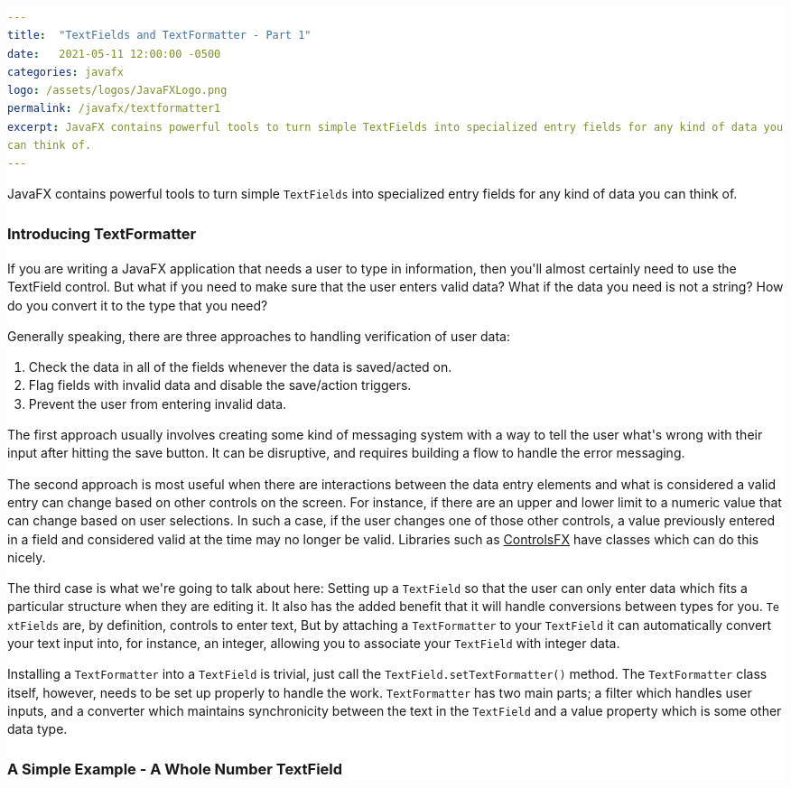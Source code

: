 ```yaml
---
title:  "TextFields and TextFormatter - Part 1"
date:   2021-05-11 12:00:00 -0500
categories: javafx
logo: /assets/logos/JavaFXLogo.png
permalink: /javafx/textformatter1
excerpt: JavaFX contains powerful tools to turn simple TextFields into specialized entry fields for any kind of data you can think of.
---
```

JavaFX contains powerful tools to turn simple `TextFields` into specialized entry fields for any kind of data you can think of.

### Introducing TextFormatter

If you are writing a JavaFX application that needs a user to type in information, then you'll almost certainly need to use the TextField control.  But what if you need to make sure that the user enters valid data?  What if the data you need is not a string?  How do you convert it to the type that you need?

Generally speaking, there are three approaches to handling verification of user data:

   1.  Check the data in all of the fields whenever the data is saved/acted on.   
   1.  Flag fields with invalid data and disable the save/action triggers.
   1.  Prevent the user from entering invalid data.


The first approach usually involves creating some kind of messaging system with a way to tell the user what's wrong with their input after hitting the save button.  It can be disruptive, and requires building a flow to handle the error messaging.

The second approach is most useful when there are interactions between the data entry elements and what is considered a valid entry can change based on other controls on the screen.  For instance, if there are an upper and lower limit to a numeric value that can change based on user selections.  In such a case, if the user changes one of those other controls, a value previously entered in a field and considered valid at the time may no longer be valid.  Libraries such as [ControlsFX](https://github.com/controlsfx/controlsfx) have classes which can do this nicely.

The third case is what we're going to talk about here:  Setting up a `TextField` so that the user can only enter data which fits a particular structure when they are editing it.  It also has the added benefit that it will handle conversions between types for you.  `TextFields` are, by definition, controls to enter text, But by attaching a `TextFormatter` to your `TextField` it can automatically convert your text input into, for instance, an integer, allowing you to associate your `TextField` with integer data.

Installing a `TextFormatter` into a `TextField` is trivial, just call the `TextField.setTextFormatter()` method.  The `TextFormatter` class itself, however, needs to be set up properly to handle the work.  `TextFormatter` has two main parts; a filter which handles user inputs, and a converter which maintains synchronicity between the text in the `TextField` and a value property which is some other data type.  

### A Simple Example - A Whole Number TextField
